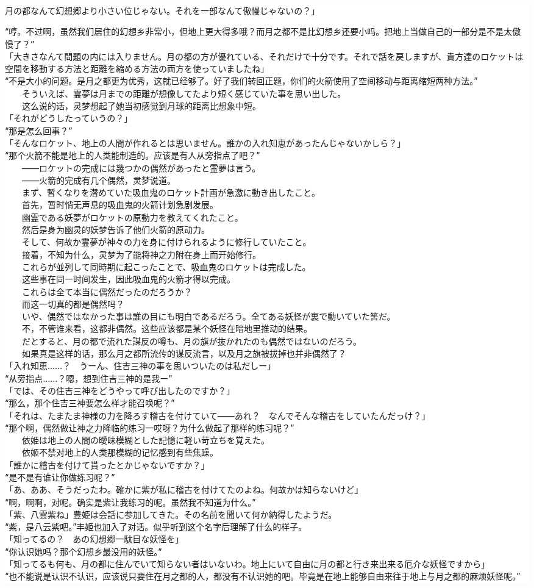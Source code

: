 月の都なんて幻想郷より小さい位じゃない。それを一部なんて傲慢じゃないの？」</div></td><td class="tt-zh" lang="zh"><div class="poem">“哼。不过啊，虽然我们居住的幻想乡非常小，但地上更大得多哦？而月之都不是比幻想乡还要小吗。把地上当做自己的一部分是不是太傲慢了？”</div></td></tr><tr class="tt-content" id="=-77" data-pos="&#91;&quot;=&quot;,77&#93;"><td class="tt-ja" lang="ja"><div class="poem">「大きさなんて問題の内には入りません。月の都の方が優れている、それだけで十分です。それで話を戻しますが、貴方達のロケットは空間を移動する方法と距離を縮める方法の両方を使っていましたね」</div></td><td class="tt-zh" lang="zh"><div class="poem">“不是大小的问题。是月之都更为优秀，这就已经够了。好了我们转回正题，你们的火箭使用了空间移动与距离缩短两种方法。”</div></td></tr><tr class="tt-content" id="=-78" data-pos="&#91;&quot;=&quot;,78&#93;"><td class="tt-ja" lang="ja"><div class="poem">　　そういえば、霊夢は月までの距離が想像してたより短く感じていた事を思い出した。</div></td><td class="tt-zh" lang="zh"><div class="poem">　　这么说的话，灵梦想起了她当初感觉到月球的距离比想象中短。</div></td></tr><tr class="tt-content" id="=-79" data-pos="&#91;&quot;=&quot;,79&#93;"><td class="tt-ja" lang="ja"><div class="poem">「それがどうしたっていうの？」</div></td><td class="tt-zh" lang="zh"><div class="poem">“那是怎么回事？”</div></td></tr><tr class="tt-content" id="=-80" data-pos="&#91;&quot;=&quot;,80&#93;"><td class="tt-ja" lang="ja"><div class="poem">「そんなロケット、地上の人間が作れるとは思いません。誰かの入れ知恵があったんじゃないかしら？」</div></td><td class="tt-zh" lang="zh"><div class="poem">“那个火箭不能是地上的人类能制造的。应该是有人从旁指点了吧？”</div></td></tr><tr class="tt-header" id="=-81" data-pos="&#91;&quot;=&quot;,81&#93;"><td colspan="2" id="" class="tt-header" lang="zh"><div class="poem"></div></td></tr><tr class="tt-content" id="=-82" data-pos="&#91;&quot;=&quot;,82&#93;"><td class="tt-ja" lang="ja"><div class="poem">　　——ロケットの完成には幾つかの偶然があったと霊夢は言う。</div></td><td class="tt-zh" lang="zh"><div class="poem">　　——火箭的完成有几个偶然，灵梦说道。</div></td></tr><tr class="tt-content" id="=-83" data-pos="&#91;&quot;=&quot;,83&#93;"><td class="tt-ja" lang="ja"><div class="poem">　　まず、暫くなりを潜めていた吸血鬼のロケット計画が急激に動き出したこと。</div></td><td class="tt-zh" lang="zh"><div class="poem">　　首先，暂时悄无声息的吸血鬼的火箭计划急剧发展。</div></td></tr><tr class="tt-content" id="=-84" data-pos="&#91;&quot;=&quot;,84&#93;"><td class="tt-ja" lang="ja"><div class="poem">　　幽霊である妖夢がロケットの原動力を教えてくれたこと。</div></td><td class="tt-zh" lang="zh"><div class="poem">　　然后是身为幽灵的妖梦告诉了他们火箭的原动力。</div></td></tr><tr class="tt-content" id="=-85" data-pos="&#91;&quot;=&quot;,85&#93;"><td class="tt-ja" lang="ja"><div class="poem">　　そして、何故か霊夢が神々の力を身に付けられるように修行していたこと。</div></td><td class="tt-zh" lang="zh"><div class="poem">　　接着，不知为什么，灵梦为了能将神之力附在身上而开始修行。</div></td></tr><tr class="tt-content" id="=-86" data-pos="&#91;&quot;=&quot;,86&#93;"><td class="tt-ja" lang="ja"><div class="poem">　　これらが並列して同時期に起こったことで、吸血鬼のロケットは完成した。</div></td><td class="tt-zh" lang="zh"><div class="poem">　　这些事在同一时间发生，因此吸血鬼的火箭才得以完成。</div></td></tr><tr class="tt-content" id="=-87" data-pos="&#91;&quot;=&quot;,87&#93;"><td class="tt-ja" lang="ja"><div class="poem">　　これらは全て本当に偶然だったのだろうか？</div></td><td class="tt-zh" lang="zh"><div class="poem">　　而这一切真的都是偶然吗？</div></td></tr><tr class="tt-content" id="=-88" data-pos="&#91;&quot;=&quot;,88&#93;"><td class="tt-ja" lang="ja"><div class="poem">　　いや、偶然ではなかった事は誰の目にも明白であるだろう。全てある妖怪が裏で動いていた筈だ。</div></td><td class="tt-zh" lang="zh"><div class="poem">　　不，不管谁来看，这都非偶然。这些应该都是某个妖怪在暗地里推动的结果。</div></td></tr><tr class="tt-content" id="=-89" data-pos="&#91;&quot;=&quot;,89&#93;"><td class="tt-ja" lang="ja"><div class="poem">　　だとすると、月の都で流れた謀反の噂も、月の旗が抜かれたのも偶然ではないのだろう。</div></td><td class="tt-zh" lang="zh"><div class="poem">　　如果真是这样的话，那么月之都所流传的谋反流言，以及月之旗被拔掉也并非偶然了？</div></td></tr><tr class="tt-header" id="=-90" data-pos="&#91;&quot;=&quot;,90&#93;"><td colspan="2" id="" class="tt-header" lang="zh"><div class="poem"></div></td></tr><tr class="tt-content" id="=-91" data-pos="&#91;&quot;=&quot;,91&#93;"><td class="tt-ja" lang="ja"><div class="poem">「入れ知恵……？　うーん、住吉三神の事を思いついたのは私だしー」</div></td><td class="tt-zh" lang="zh"><div class="poem">“从旁指点……？嗯，想到住吉三神的是我ー”</div></td></tr><tr class="tt-content" id="=-92" data-pos="&#91;&quot;=&quot;,92&#93;"><td class="tt-ja" lang="ja"><div class="poem">「では、その住吉三神をどうやって呼び出したのですか？」</div></td><td class="tt-zh" lang="zh"><div class="poem">“那么，那个住吉三神要怎么样才能召唤呢？”</div></td></tr><tr class="tt-content" id="=-93" data-pos="&#91;&quot;=&quot;,93&#93;"><td class="tt-ja" lang="ja"><div class="poem">「それは、たまたま神様の力を降ろす稽古を付けていて——あれ？　なんでそんな稽古をしていたんだっけ？」</div></td><td class="tt-zh" lang="zh"><div class="poem">“那个啊，偶然做让神之力降临的练习一哎呀？为什么做起了那样的练习呢？”</div></td></tr><tr class="tt-content" id="=-94" data-pos="&#91;&quot;=&quot;,94&#93;"><td class="tt-ja" lang="ja"><div class="poem">　　依姫は地上の人間の曖昧模糊とした記憶に軽い苛立ちを覚えた。</div></td><td class="tt-zh" lang="zh"><div class="poem">　　依姬不禁对地上的人类那模糊的记忆感到有些焦躁。</div></td></tr><tr class="tt-content" id="=-95" data-pos="&#91;&quot;=&quot;,95&#93;"><td class="tt-ja" lang="ja"><div class="poem">「誰かに稽古を付けて貰ったとかじゃないですか？」</div></td><td class="tt-zh" lang="zh"><div class="poem">“是不是有谁让你做练习呢？”</div></td></tr><tr class="tt-content" id="=-96" data-pos="&#91;&quot;=&quot;,96&#93;"><td class="tt-ja" lang="ja"><div class="poem">「あ、ああ、そうだったわ。確かに紫が私に稽古を付けてたのよね。何故かは知らないけど」</div></td><td class="tt-zh" lang="zh"><div class="poem">“啊，啊啊，对呢。确实是紫让我练习的呢。虽然我不知道为什么。”</div></td></tr><tr class="tt-content" id="=-97" data-pos="&#91;&quot;=&quot;,97&#93;"><td class="tt-ja" lang="ja"><div class="poem">「紫、八雲紫ね」豊姫は会話に参加してきた。その名前を聞いて何か納得したようだ。</div></td><td class="tt-zh" lang="zh"><div class="poem">“紫，是八云紫吧。”丰姬也加入了对话。似乎听到这个名字后理解了什么的样子。</div></td></tr><tr class="tt-content" id="=-98" data-pos="&#91;&quot;=&quot;,98&#93;"><td class="tt-ja" lang="ja"><div class="poem">「知ってるの？　あの幻想郷一駄目な妖怪を」</div></td><td class="tt-zh" lang="zh"><div class="poem">“你认识她吗？那个幻想乡最没用的妖怪。”</div></td></tr><tr class="tt-content" id="=-99" data-pos="&#91;&quot;=&quot;,99&#93;"><td class="tt-ja" lang="ja"><div class="poem">「知ってるも何も、月の都に住んでいて知らない者はいないわ。地上にいて自由に月の都と行き来出来る厄介な妖怪ですから」</div></td><td class="tt-zh" lang="zh"><div class="poem">“也不能说是认识不认识，应该说只要住在月之都的人，都没有不认识她的吧。毕竟是在地上能够自由来往于地上与月之都的麻烦妖怪呢。”</div></td></tr>